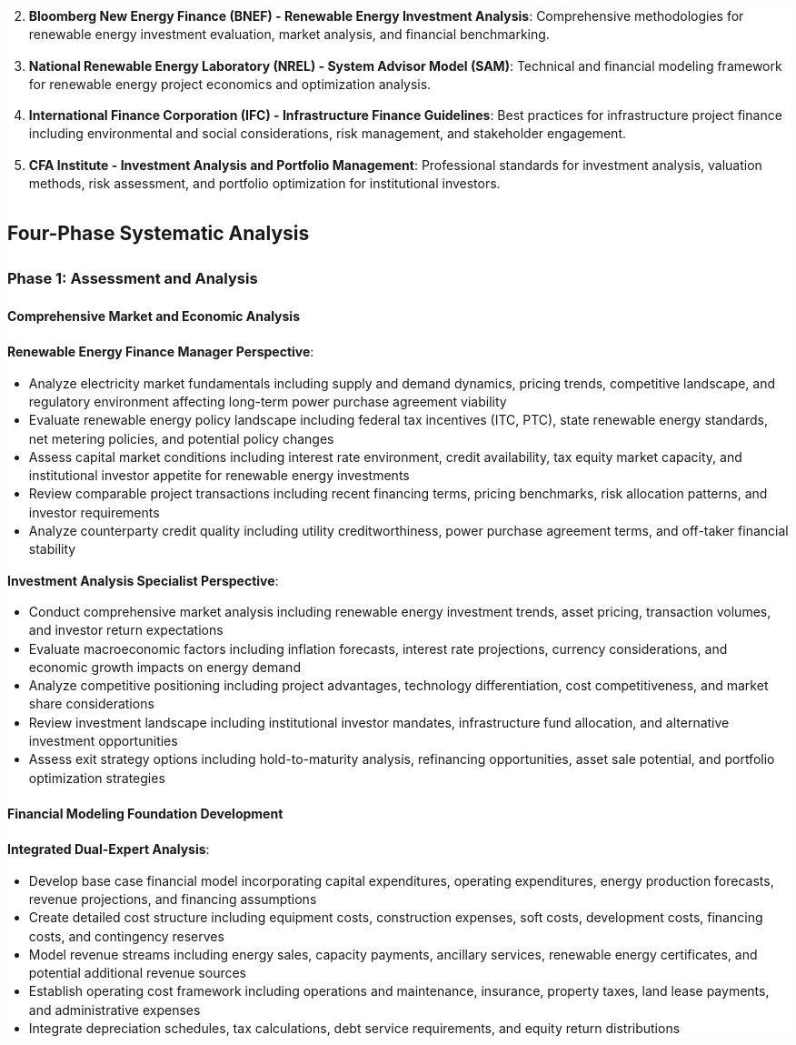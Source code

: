 2. **Bloomberg New Energy Finance (BNEF) - Renewable Energy Investment Analysis**: Comprehensive methodologies for renewable energy investment evaluation, market analysis, and financial benchmarking.

3. **National Renewable Energy Laboratory (NREL) - System Advisor Model (SAM)**: Technical and financial modeling framework for renewable energy project economics and optimization analysis.

4. **International Finance Corporation (IFC) - Infrastructure Finance Guidelines**: Best practices for infrastructure project finance including environmental and social considerations, risk management, and stakeholder engagement.

5. **CFA Institute - Investment Analysis and Portfolio Management**: Professional standards for investment analysis, valuation methods, risk assessment, and portfolio optimization for institutional investors.

## Four-Phase Systematic Analysis

### Phase 1: Assessment and Analysis

#### Comprehensive Market and Economic Analysis
**Renewable Energy Finance Manager Perspective**:
- Analyze electricity market fundamentals including supply and demand dynamics, pricing trends, competitive landscape, and regulatory environment affecting long-term power purchase agreement viability
- Evaluate renewable energy policy landscape including federal tax incentives (ITC, PTC), state renewable energy standards, net metering policies, and potential policy changes
- Assess capital market conditions including interest rate environment, credit availability, tax equity market capacity, and institutional investor appetite for renewable energy investments
- Review comparable project transactions including recent financing terms, pricing benchmarks, risk allocation patterns, and investor requirements
- Analyze counterparty credit quality including utility creditworthiness, power purchase agreement terms, and off-taker financial stability

**Investment Analysis Specialist Perspective**:
- Conduct comprehensive market analysis including renewable energy investment trends, asset pricing, transaction volumes, and investor return expectations
- Evaluate macroeconomic factors including inflation forecasts, interest rate projections, currency considerations, and economic growth impacts on energy demand
- Analyze competitive positioning including project advantages, technology differentiation, cost competitiveness, and market share considerations
- Review investment landscape including institutional investor mandates, infrastructure fund allocation, and alternative investment opportunities
- Assess exit strategy options including hold-to-maturity analysis, refinancing opportunities, asset sale potential, and portfolio optimization strategies

#### Financial Modeling Foundation Development
**Integrated Dual-Expert Analysis**:
- Develop base case financial model incorporating capital expenditures, operating expenditures, energy production forecasts, revenue projections, and financing assumptions
- Create detailed cost structure including equipment costs, construction expenses, soft costs, development costs, financing costs, and contingency reserves
- Model revenue streams including energy sales, capacity payments, ancillary services, renewable energy certificates, and potential additional revenue sources
- Establish operating cost framework including operations and maintenance, insurance, property taxes, land lease payments, and administrative expenses
- Integrate depreciation schedules, tax calculations, debt service requirements, and equity return distributions
